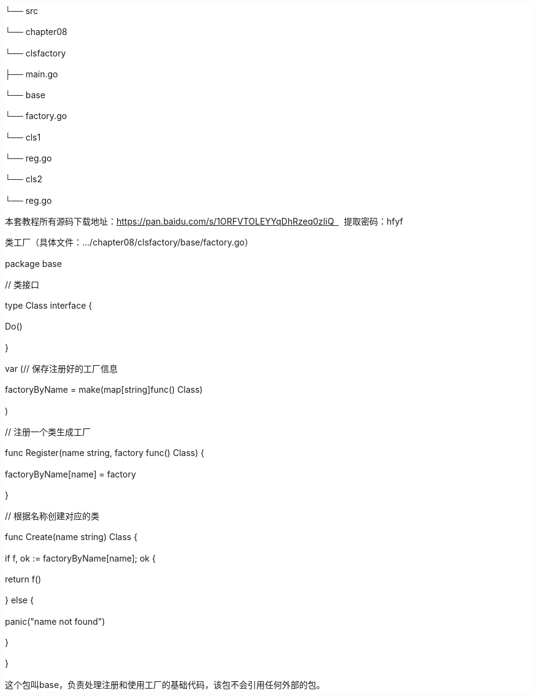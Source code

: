 └── src

└── chapter08

└── clsfactory

├── main.go

└── base

└── factory.go

└── cls1

└── reg.go

└── cls2

└── reg.go

本套教程所有源码下载地址：https://pan.baidu.com/s/1ORFVTOLEYYqDhRzeq0zIiQ    提取密码：hfyf

类工厂（具体文件：…/chapter08/clsfactory/base/factory.go）

package base

// 类接口

type Class interface {

Do()

}

var (// 保存注册好的工厂信息

factoryByName = make(map\[string\]func() Class)

)

// 注册一个类生成工厂

func Register(name string, factory func() Class) {

factoryByName\[name\] = factory

}

// 根据名称创建对应的类

func Create(name string) Class {

if f, ok := factoryByName\[name\]; ok {

return f()

} else {

panic("name not found")

}

}

这个包叫base，负责处理注册和使用工厂的基础代码，该包不会引用任何外部的包。
